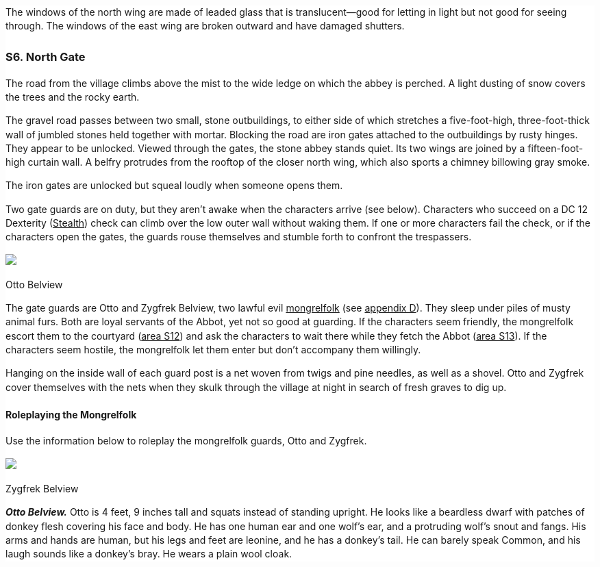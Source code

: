 The windows of the north wing are made of leaded glass that is translucent—good for letting in light but not good for seeing through. The windows of the east wing are broken outward and have damaged shutters.

### [](https://www.dndbeyond.com/sources/dnd/cos/the-village-of-krezk#S6NorthGate)S6. North Gate

The road from the village climbs above the mist to the wide ledge on which the abbey is perched. A light dusting of snow covers the trees and the rocky earth.

The gravel road passes between two small, stone outbuildings, to either side of which stretches a five-foot-high, three-foot-thick wall of jumbled stones held together with mortar. Blocking the road are iron gates attached to the outbuildings by rusty hinges. They appear to be unlocked. Viewed through the gates, the stone abbey stands quiet. Its two wings are joined by a fifteen-foot-high curtain wall. A belfry protrudes from the rooftop of the closer north wing, which also sports a chimney billowing gray smoke.

The iron gates are unlocked but squeal loudly when someone opens them.

Two gate guards are on duty, but they aren’t awake when the characters arrive (see below). Characters who succeed on a DC 12 Dexterity ([Stealth](https://www.dndbeyond.com/sources/dnd/free-rules/playing-the-game#Skills)) check can climb over the low outer wall without waking them. If one or more characters fail the check, or if the characters open the gates, the guards rouse themselves and stumble forth to confront the trespassers.

[![](https://www.dndbeyond.com/attachments/thumbnails/1/777/300/346/cos08-04.png)](https://www.dndbeyond.com/attachments/1/777/cos08-04.png)

Otto Belview

The gate guards are Otto and Zygfrek Belview, two lawful evil [mongrelfolk](https://www.dndbeyond.com/monsters/17367-mongrelfolk) (see [appendix D](https://www.dndbeyond.com/sources/cos/appendix-d-monsters-and-npcs#Mongrelfolk "appendix D")). They sleep under piles of musty animal furs. Both are loyal servants of the Abbot, yet not so good at guarding. If the characters seem friendly, the mongrelfolk escort them to the courtyard ([area S12](https://www.dndbeyond.com/sources/dnd/cos/the-village-of-krezk#S12Courtyard "area S12")) and ask the characters to wait there while they fetch the Abbot ([area S13](https://www.dndbeyond.com/sources/dnd/cos/the-village-of-krezk#S13MainHall "area S13")). If the characters seem hostile, the mongrelfolk let them enter but don’t accompany them willingly.

Hanging on the inside wall of each guard post is a net woven from twigs and pine needles, as well as a shovel. Otto and Zygfrek cover themselves with the nets when they skulk through the village at night in search of fresh graves to dig up.

#### [](https://www.dndbeyond.com/sources/dnd/cos/the-village-of-krezk#RoleplayingtheMongrelfolk)Roleplaying the Mongrelfolk

Use the information below to roleplay the mongrelfolk guards, Otto and Zygfrek.

[![](https://www.dndbeyond.com/attachments/thumbnails/1/778/300/332/cos08-05.png)](https://www.dndbeyond.com/attachments/1/778/cos08-05.png)

Zygfrek Belview

  

_**Otto Belview.**_ Otto is 4 feet, 9 inches tall and squats instead of standing upright. He looks like a beardless dwarf with patches of donkey flesh covering his face and body. He has one human ear and one wolf’s ear, and a protruding wolf’s snout and fangs. His arms and hands are human, but his legs and feet are leonine, and he has a donkey’s tail. He can barely speak Common, and his laugh sounds like a donkey’s bray. He wears a plain wool cloak.
